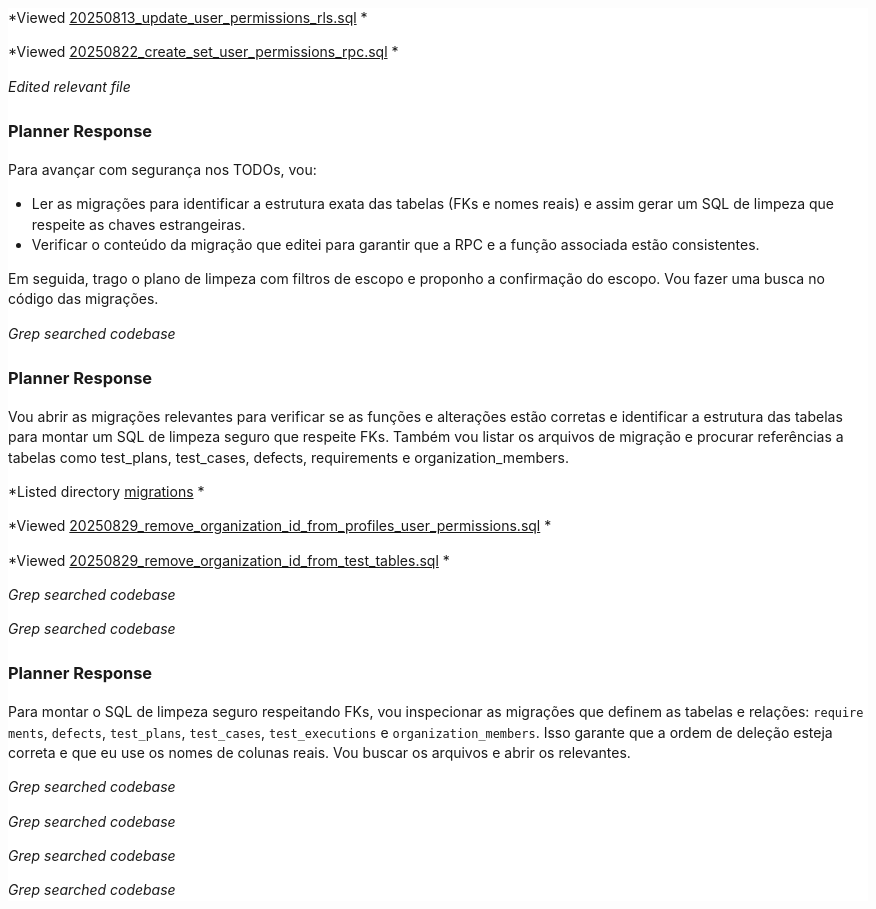 *Viewed [20250813_update_user_permissions_rls.sql](file:///c:/Users/paulo.ricardo/Desktop/Nova%20pasta%20%282%29/gotesting/supabase/migrations/20250813_update_user_permissions_rls.sql) *

*Viewed [20250822_create_set_user_permissions_rpc.sql](file:///c:/Users/paulo.ricardo/Desktop/Nova%20pasta%20%282%29/gotesting/supabase/migrations/20250822_create_set_user_permissions_rpc.sql) *

*Edited relevant file*

### Planner Response

Para avançar com segurança nos TODOs, vou:
- Ler as migrações para identificar a estrutura exata das tabelas (FKs e nomes reais) e assim gerar um SQL de limpeza que respeite as chaves estrangeiras.
- Verificar o conteúdo da migração que editei para garantir que a RPC e a função associada estão consistentes.

Em seguida, trago o plano de limpeza com filtros de escopo e proponho a confirmação do escopo. Vou fazer uma busca no código das migrações.

*Grep searched codebase*

### Planner Response

Vou abrir as migrações relevantes para verificar se as funções e alterações estão corretas e identificar a estrutura das tabelas para montar um SQL de limpeza seguro que respeite FKs. Também vou listar os arquivos de migração e procurar referências a tabelas como test_plans, test_cases, defects, requirements e organization_members.

*Listed directory [migrations](file:///c:/Users/paulo.ricardo/Desktop/Nova%20pasta%20%282%29/gotesting/supabase/migrations) *

*Viewed [20250829_remove_organization_id_from_profiles_user_permissions.sql](file:///c:/Users/paulo.ricardo/Desktop/Nova%20pasta%20%282%29/gotesting/supabase/migrations/20250829_remove_organization_id_from_profiles_user_permissions.sql) *

*Viewed [20250829_remove_organization_id_from_test_tables.sql](file:///c:/Users/paulo.ricardo/Desktop/Nova%20pasta%20%282%29/gotesting/supabase/migrations/20250829_remove_organization_id_from_test_tables.sql) *

*Grep searched codebase*

*Grep searched codebase*

### Planner Response

Para montar o SQL de limpeza seguro respeitando FKs, vou inspecionar as migrações que definem as tabelas e relações: `requirements`, `defects`, `test_plans`, `test_cases`, `test_executions` e `organization_members`. Isso garante que a ordem de deleção esteja correta e que eu use os nomes de colunas reais. Vou buscar os arquivos e abrir os relevantes.

*Grep searched codebase*

*Grep searched codebase*

*Grep searched codebase*

*Grep searched codebase*
